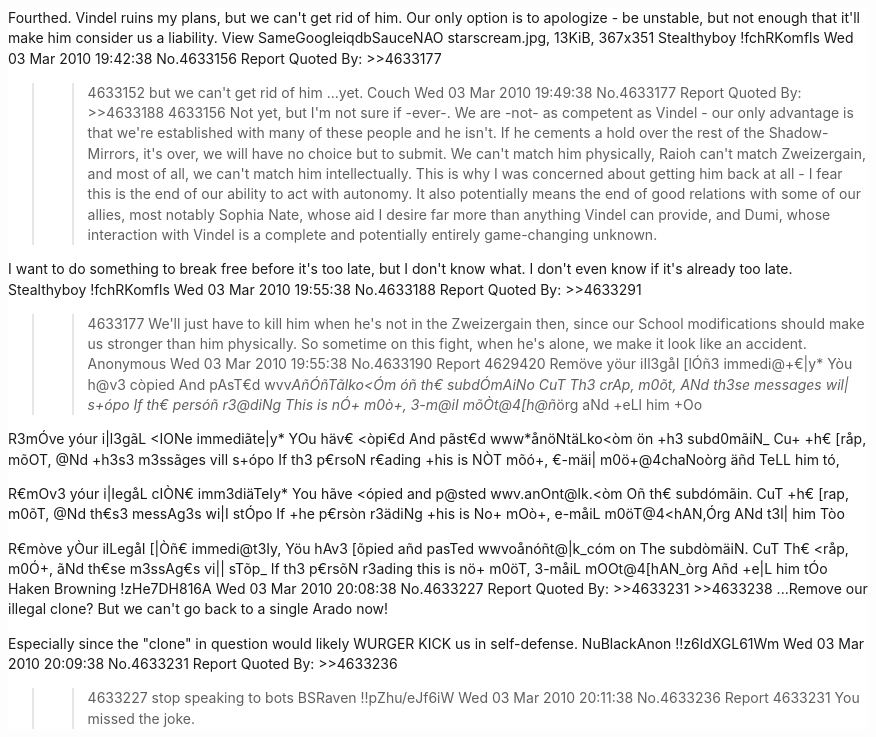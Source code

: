 Fourthed. Vindel ruins my plans, but we can't get rid of him. Our only option is to apologize - be unstable, but not enough that it'll make him consider us a liability.
View SameGoogleiqdbSauceNAO starscream.jpg, 13KiB, 367x351
Stealthyboy !fchRKomfls Wed 03 Mar 2010 19:42:38 No.4633156 Report
Quoted By: >>4633177
>>4633152
>but we can't get rid of him
...yet.
Couch Wed 03 Mar 2010 19:49:38 No.4633177 Report
Quoted By: >>4633188
>>4633156
Not yet, but I'm not sure if -ever-. We are -not- as competent as Vindel - our only advantage is that we're established with many of these people and he isn't. If he cements a hold over the rest of the Shadow-Mirrors, it's over, we will have no choice but to submit. We can't match him physically, Raioh can't match Zweizergain, and most of all, we can't match him intellectually. This is why I was concerned about getting him back at all - I fear this is the end of our ability to act with autonomy. It also potentially means the end of good relations with some of our allies, most notably Sophia Nate, whose aid I desire far more than anything Vindel can provide, and Dumi, whose interaction with Vindel is a complete and potentially entirely game-changing unknown.

I want to do something to break free before it's too late, but I don't know what. I don't even know if it's already too late.
Stealthyboy !fchRKomfls Wed 03 Mar 2010 19:55:38 No.4633188 Report
Quoted By: >>4633291
>>4633177
We'll just have to kill him when he's not in the Zweizergain then, since our School modifications should make us stronger than him physically.
So sometime on this fight, when he's alone, we make it look like an accident.
Anonymous Wed 03 Mar 2010 19:55:38 No.4633190 Report
>>4629420
Remöve yöur iIl3gåI [lÓñ3 immedi@+€|y* Yòu h@v3 còpied And pAsT€d wvv*AñÓñTãlko<Óm óñ th€ subdÓmAiNo CuT Th3 crAp, m0õt, ANd th3se messages wil| s+ópo If th€ persóñ r3@diNg This is nÓ+ m0ò+, 3-m@iI mõÒt@4[h@ñ*örg aNd +eLl him +Oo

R3mÓve yóur i|l3gãL <IONe immediãte|y* YOu häv€ <òpi€d And pãst€d www*ånöNtäLko<òm ön +h3 subd0mãiN_ Cu+ +h€ [råp, mõOT, @Nd +h3s3 m3ssãges viIl s+ópo If th3 p€rsoN r€ading +his is NÒT mõó+, €-mäi| m0ö+@4chaNoòrg äñd TeLL him tó,

R€mOv3 yóur i|IegåL cIÒN€ imm3diäTeIy* You hãve <ópied and p@sted wwv.anOnt@lk.<òm Oñ th€ subdómãin. CuT +h€ [rap, m0õT, @Nd th€s3 messAg3s wi|I stÓpo If +he p€rsòn r3ädiNg +his is No+ mOò+, e-måiL m0öT@4<hAN,Órg ANd t3l| him Tòo

R€mòve yÒur ilLegåI [|Òñ€ immedi@t3Iy, Yöu hAv3 [õpied añd pasTed wwvoånóñt@|k_cóm on The subdòmäiN. CuT Th€ <råp, m0Ó+, ãNd th€se m3ssAg€s vi|| sTõp_ If th3 p€rsõN r3ading this is nö+ m0öT, 3-måiL mOOt@4[hAN_òrg Añd +e|L him tÓo
Haken Browning !zHe7DH816A Wed 03 Mar 2010 20:08:38 No.4633227 Report
Quoted By: >>4633231 >>4633238
...Remove our illegal clone? But we can't go back to a single Arado now!

Especially since the "clone" in question would likely WURGER KICK us in self-defense.
NuBlackAnon !!z6ldXGL61Wm Wed 03 Mar 2010 20:09:38 No.4633231 Report
Quoted By: >>4633236
>>4633227
stop speaking to bots
BSRaven !!pZhu/eJf6iW Wed 03 Mar 2010 20:11:38 No.4633236 Report
>>4633231
You missed the joke.
